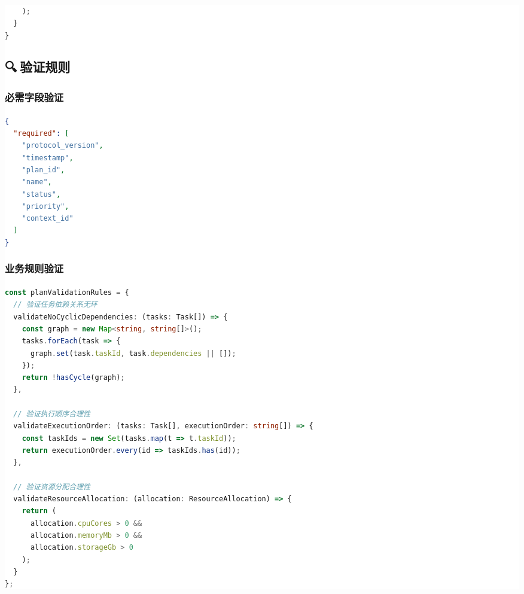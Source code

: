 ```typescript
    );
  }
}
```

## 🔍 **验证规则**

### **必需字段验证**
```json
{
  "required": [
    "protocol_version",
    "timestamp",
    "plan_id",
    "name",
    "status",
    "priority",
    "context_id"
  ]
}
```

### **业务规则验证**
```typescript
const planValidationRules = {
  // 验证任务依赖关系无环
  validateNoCyclicDependencies: (tasks: Task[]) => {
    const graph = new Map<string, string[]>();
    tasks.forEach(task => {
      graph.set(task.taskId, task.dependencies || []);
    });
    return !hasCycle(graph);
  },

  // 验证执行顺序合理性
  validateExecutionOrder: (tasks: Task[], executionOrder: string[]) => {
    const taskIds = new Set(tasks.map(t => t.taskId));
    return executionOrder.every(id => taskIds.has(id));
  },

  // 验证资源分配合理性
  validateResourceAllocation: (allocation: ResourceAllocation) => {
    return (
      allocation.cpuCores > 0 &&
      allocation.memoryMb > 0 &&
      allocation.storageGb > 0
    );
  }
};
```
